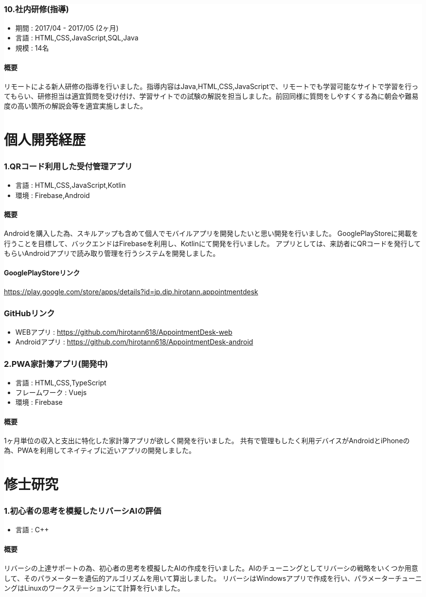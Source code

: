 ### 10.社内研修(指導)
* 期間 : 2017/04 - 2017/05 (2ヶ月)
* 言語 : HTML,CSS,JavaScript,SQL,Java
* 規模 : 14名

#### 概要
リモートによる新人研修の指導を行いました。指導内容はJava,HTML,CSS,JavaScriptで、リモートでも学習可能なサイトで学習を行ってもらい、研修担当は適宜質問を受け付け、学習サイトでの試験の解説を担当しました。前回同様に質問をしやすくする為に朝会や難易度の高い箇所の解説会等を適宜実施しました。


# 個人開発経歴

### 1.QRコード利用した受付管理アプリ
* 言語 : HTML,CSS,JavaScript,Kotlin
* 環境 : Firebase,Android

#### 概要
Androidを購入した為、スキルアップも含めて個人でモバイルアプリを開発したいと思い開発を行いました。
GooglePlayStoreに掲載を行うことを目標して、バックエンドはFirebaseを利用し、Kotlinにて開発を行いました。
アプリとしては、来訪者にQRコードを発行してもらいAndroidアプリで読み取り管理を行うシステムを開発しました。

#### GooglePlayStoreリンク
https://play.google.com/store/apps/details?id=jp.dip.hirotann.appointmentdesk

### GitHubリンク
* WEBアプリ : https://github.com/hirotann618/AppointmentDesk-web
* Androidアプリ : https://github.com/hirotann618/AppointmentDesk-android

### 2.PWA家計簿アプリ(開発中)
* 言語 : HTML,CSS,TypeScript
* フレームワーク : Vuejs
* 環境 : Firebase

#### 概要
1ヶ月単位の収入と支出に特化した家計簿アプリが欲しく開発を行いました。
共有で管理もしたく利用デバイスがAndroidとiPhoneの為、PWAを利用してネイティブに近いアプリの開発しました。

# 修士研究

### 1.初心者の思考を模擬したリバーシAIの評価
* 言語 : C++

#### 概要
リバーシの上達サポートの為、初心者の思考を模擬したAIの作成を行いました。AIのチューニングとしてリバーシの戦略をいくつか用意して、そのパラメーターを遺伝的アルゴリズムを用いて算出しました。
リバーシはWindowsアプリで作成を行い、パラメーターチューニングはLinuxのワークステーションにて計算を行いました。